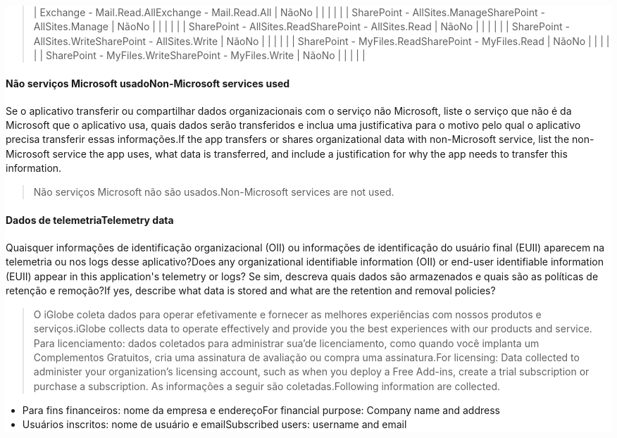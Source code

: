 >| <span data-ttu-id="7578f-186">Exchange - Mail.Read.All</span><span class="sxs-lookup"><span data-stu-id="7578f-186">Exchange  - Mail.Read.All</span></span> | <span data-ttu-id="7578f-187">Não</span><span class="sxs-lookup"><span data-stu-id="7578f-187">No</span></span> |  |  |  |  |
>| <span data-ttu-id="7578f-188">SharePoint - AllSites.Manage</span><span class="sxs-lookup"><span data-stu-id="7578f-188">SharePoint  - AllSites.Manage</span></span> | <span data-ttu-id="7578f-189">Não</span><span class="sxs-lookup"><span data-stu-id="7578f-189">No</span></span> |  |  |  |  |
>| <span data-ttu-id="7578f-190">SharePoint - AllSites.Read</span><span class="sxs-lookup"><span data-stu-id="7578f-190">SharePoint  - AllSites.Read</span></span> | <span data-ttu-id="7578f-191">Não</span><span class="sxs-lookup"><span data-stu-id="7578f-191">No</span></span> |  |  |  |  |
>| <span data-ttu-id="7578f-192">SharePoint - AllSites.Write</span><span class="sxs-lookup"><span data-stu-id="7578f-192">SharePoint  - AllSites.Write</span></span> | <span data-ttu-id="7578f-193">Não</span><span class="sxs-lookup"><span data-stu-id="7578f-193">No</span></span> |  |  |  |  |
>| <span data-ttu-id="7578f-194">SharePoint - MyFiles.Read</span><span class="sxs-lookup"><span data-stu-id="7578f-194">SharePoint  - MyFiles.Read</span></span> | <span data-ttu-id="7578f-195">Não</span><span class="sxs-lookup"><span data-stu-id="7578f-195">No</span></span> |  |  |  |  |
>| <span data-ttu-id="7578f-196">SharePoint - MyFiles.Write</span><span class="sxs-lookup"><span data-stu-id="7578f-196">SharePoint  - MyFiles.Write</span></span> | <span data-ttu-id="7578f-197">Não</span><span class="sxs-lookup"><span data-stu-id="7578f-197">No</span></span> |  |  |  |  |

#### <a name="non-microsoft-services-used"></a><span data-ttu-id="7578f-198">Não serviços Microsoft usado</span><span class="sxs-lookup"><span data-stu-id="7578f-198">Non-Microsoft services used</span></span>

<span data-ttu-id="7578f-199">Se o aplicativo transferir ou compartilhar dados organizacionais com o serviço não Microsoft, liste o serviço que não é da Microsoft que o aplicativo usa, quais dados serão transferidos e inclua uma justificativa para o motivo pelo qual o aplicativo precisa transferir essas informações.</span><span class="sxs-lookup"><span data-stu-id="7578f-199">If the app transfers or shares organizational data with non-Microsoft service, list the non-Microsoft service the app uses, what data is transferred, and include a justification for why the app needs to transfer this information.</span></span>

><span data-ttu-id="7578f-200">Não serviços Microsoft não são usados.</span><span class="sxs-lookup"><span data-stu-id="7578f-200">Non-Microsoft services are not used.</span></span>



#### <a name="telemetry-data"></a><span data-ttu-id="7578f-201">Dados de telemetria</span><span class="sxs-lookup"><span data-stu-id="7578f-201">Telemetry data</span></span>

<span data-ttu-id="7578f-202">Quaisquer informações de identificação organizacional (OII) ou informações de identificação do usuário final (EUII) aparecem na telemetria ou nos logs desse aplicativo?</span><span class="sxs-lookup"><span data-stu-id="7578f-202">Does any organizational identifiable information (OII) or end-user identifiable information (EUII) appear in this application's telemetry or logs?</span></span> <span data-ttu-id="7578f-203">Se sim, descreva quais dados são armazenados e quais são as políticas de retenção e remoção?</span><span class="sxs-lookup"><span data-stu-id="7578f-203">If yes, describe what data is stored and what are the retention and removal policies?</span></span>

><span data-ttu-id="7578f-204">O iGlobe coleta dados para operar efetivamente e fornecer as melhores experiências com nossos produtos e serviços.</span><span class="sxs-lookup"><span data-stu-id="7578f-204">iGlobe collects data to operate effectively and provide you the best experiences with our products and service.</span></span> <span data-ttu-id="7578f-205">Para licenciamento: dados coletados para administrar sua&#8217;de licenciamento, como quando você implanta um Complementos Gratuitos, cria uma assinatura de avaliação ou compra uma assinatura.</span><span class="sxs-lookup"><span data-stu-id="7578f-205">For licensing: Data collected to administer your organization&#8217;s licensing account, such as when you deploy a Free Add-ins, create a trial subscription or purchase a subscription.</span></span> <span data-ttu-id="7578f-206">As informações a seguir são coletadas.</span><span class="sxs-lookup"><span data-stu-id="7578f-206">Following information are collected.</span></span> 
- <span data-ttu-id="7578f-207">Para fins financeiros: nome da empresa e endereço</span><span class="sxs-lookup"><span data-stu-id="7578f-207">For financial purpose: Company name and address</span></span>
- <span data-ttu-id="7578f-208">Usuários inscritos: nome de usuário e email</span><span class="sxs-lookup"><span data-stu-id="7578f-208">Subscribed users: username and email</span></span>
